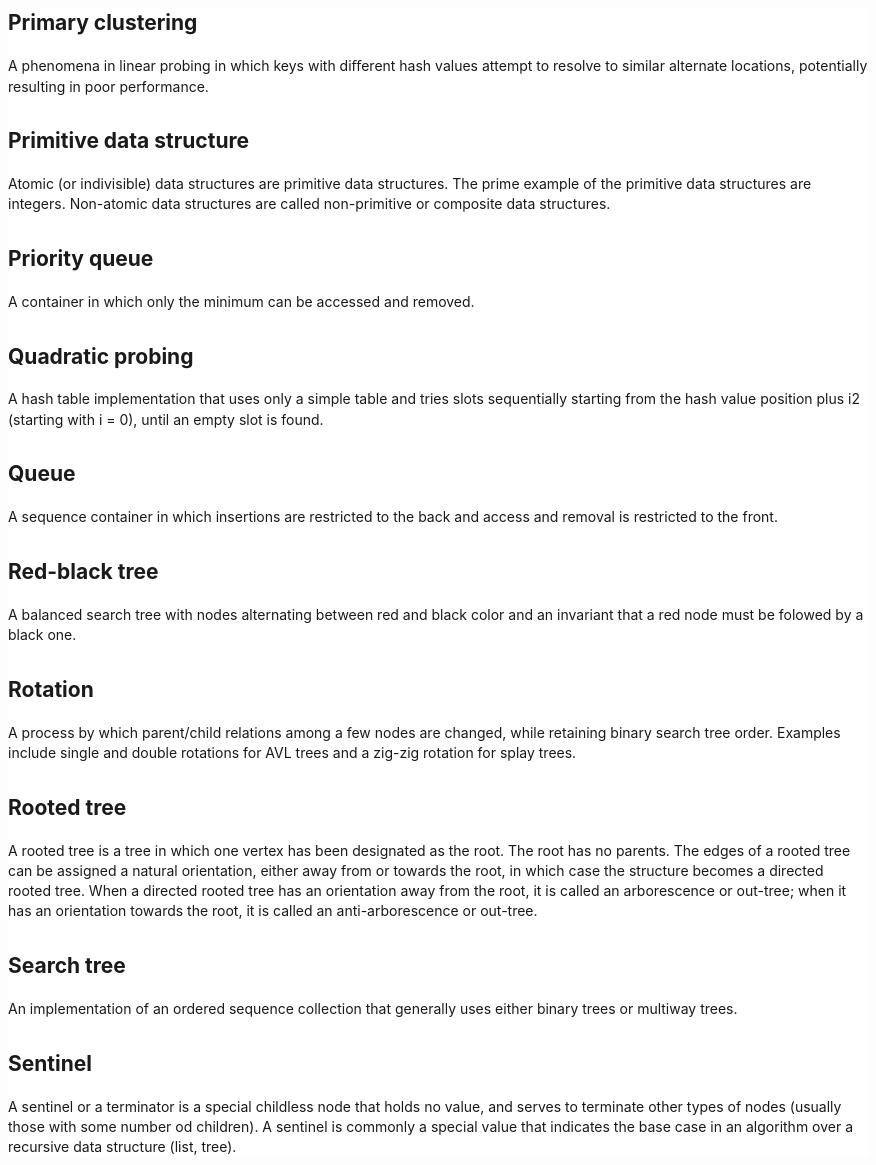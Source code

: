 ## Primary clustering
A phenomena in linear probing in which keys with diﬀerent hash values attempt to resolve to similar alternate locations, potentially resulting in poor performance.

## Primitive data structure
Atomic (or indivisible) data structures are primitive data structures. The prime example of the primitive data structures are integers. Non-atomic data structures are called non-primitive or composite data structures.

## Priority queue
A container in which only the minimum can be accessed and removed.

## Quadratic probing
A hash table implementation that uses only a simple table and tries slots sequentially starting from the hash value position plus i2 (starting with i = 0), until an empty slot is found.

## Queue
A sequence container in which insertions are restricted to the back and access and removal is restricted to the front.

## Red-black tree
A balanced search tree with nodes alternating between red and black color and an invariant that a red node must be folowed by a black one.

## Rotation
A process by which parent/child relations among a few nodes are changed, while retaining binary search tree order. Examples include single and double rotations for AVL trees and a zig-zig rotation for splay trees.

## Rooted tree
A rooted tree is a tree in which one vertex has been designated as the root. The root has no parents. The edges of a rooted tree can be assigned a natural orientation, either away from or towards the root, in which case the structure becomes a directed rooted tree. When a directed rooted tree has an orientation away from the root, it is called an arborescence or out-tree; when it has an orientation towards the root, it is called an anti-arborescence or out-tree.

## Search tree
An implementation of an ordered sequence collection that generally uses either binary trees or multiway trees.

## Sentinel
A sentinel or a terminator is a special childless node that holds no value, and serves to terminate other types of nodes (usually those with some number od children). A sentinel is commonly a special value that indicates the base case in an algorithm over a recursive data structure (list, tree).
